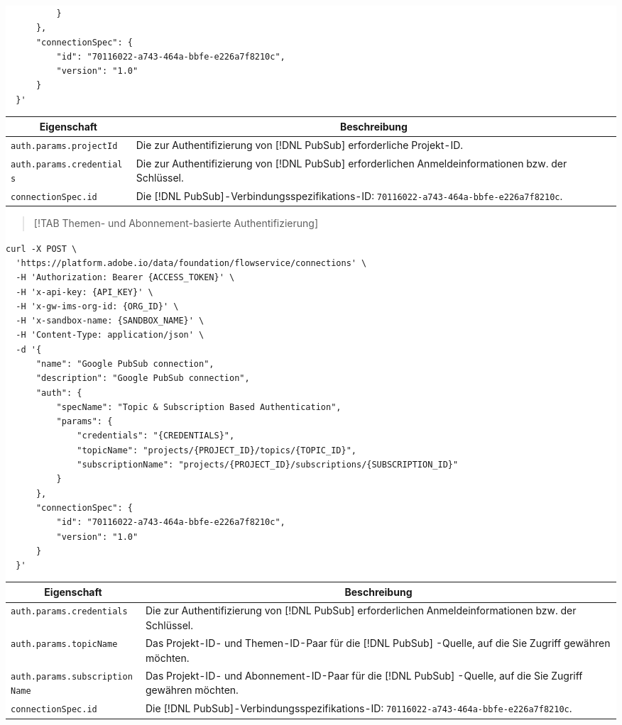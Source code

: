 ```shell
          }
      },
      "connectionSpec": {
          "id": "70116022-a743-464a-bbfe-e226a7f8210c",
          "version": "1.0"
      }
  }'
```

| Eigenschaft | Beschreibung |
| -------- | ----------- |
| `auth.params.projectId` | Die zur Authentifizierung von [!DNL PubSub] erforderliche Projekt-ID. |
| `auth.params.credentials` | Die zur Authentifizierung von [!DNL PubSub] erforderlichen Anmeldeinformationen bzw. der Schlüssel. |
| `connectionSpec.id` | Die [!DNL PubSub]-Verbindungsspezifikations-ID: `70116022-a743-464a-bbfe-e226a7f8210c`. |

>[!TAB Themen- und Abonnement-basierte Authentifizierung]

```shell
curl -X POST \
  'https://platform.adobe.io/data/foundation/flowservice/connections' \
  -H 'Authorization: Bearer {ACCESS_TOKEN}' \
  -H 'x-api-key: {API_KEY}' \
  -H 'x-gw-ims-org-id: {ORG_ID}' \
  -H 'x-sandbox-name: {SANDBOX_NAME}' \
  -H 'Content-Type: application/json' \
  -d '{
      "name": "Google PubSub connection",
      "description": "Google PubSub connection",
      "auth": {
          "specName": "Topic & Subscription Based Authentication",
          "params": {
              "credentials": "{CREDENTIALS}",
              "topicName": "projects/{PROJECT_ID}/topics/{TOPIC_ID}",
              "subscriptionName": "projects/{PROJECT_ID}/subscriptions/{SUBSCRIPTION_ID}"
          }
      },
      "connectionSpec": {
          "id": "70116022-a743-464a-bbfe-e226a7f8210c",
          "version": "1.0"
      }
  }'
```

| Eigenschaft | Beschreibung |
| -------- | ----------- |
| `auth.params.credentials` | Die zur Authentifizierung von [!DNL PubSub] erforderlichen Anmeldeinformationen bzw. der Schlüssel. |
| `auth.params.topicName` | Das Projekt-ID- und Themen-ID-Paar für die [!DNL PubSub] -Quelle, auf die Sie Zugriff gewähren möchten. |
| `auth.params.subscriptionName` | Das Projekt-ID- und Abonnement-ID-Paar für die [!DNL PubSub] -Quelle, auf die Sie Zugriff gewähren möchten. |
| `connectionSpec.id` | Die [!DNL PubSub]-Verbindungsspezifikations-ID: `70116022-a743-464a-bbfe-e226a7f8210c`. |
